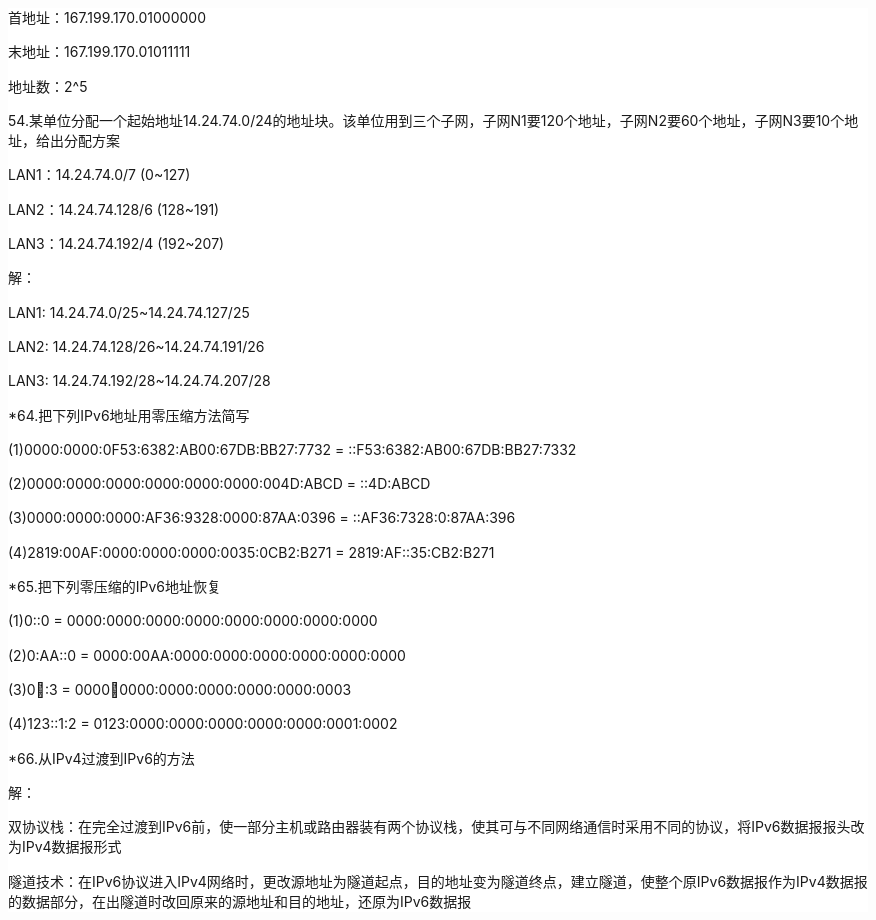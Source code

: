 首地址：167.199.170.01000000

末地址：167.199.170.01011111

地址数：2^5

54.某单位分配一个起始地址14.24.74.0/24的地址块。该单位用到三个子网，子网N1要120个地址，子网N2要60个地址，子网N3要10个地址，给出分配方案

LAN1：14.24.74.0/7 (0~127)

LAN2：14.24.74.128/6 (128~191)

LAN3：14.24.74.192/4 (192~207)

解：

LAN1:    14.24.74.0/25~14.24.74.127/25

LAN2:    14.24.74.128/26~14.24.74.191/26

LAN3:    14.24.74.192/28~14.24.74.207/28

 

*64.把下列IPv6地址用零压缩方法简写

(1)0000:0000:0F53:6382:AB00:67DB:BB27:7732 = ::F53:6382:AB00:67DB:BB27:7332

(2)0000:0000:0000:0000:0000:0000:004D:ABCD = ::4D:ABCD

(3)0000:0000:0000:AF36:9328:0000:87AA:0396 = ::AF36:7328:0:87AA:396

(4)2819:00AF:0000:0000:0000:0035:0CB2:B271 = 2819:AF::35:CB2:B271

 


*65.把下列零压缩的IPv6地址恢复

(1)0::0 = 0000:0000:0000:0000:0000:0000:0000:0000

(2)0:AA::0 = 0000:00AA:0000:0000:0000:0000:0000:0000

(3)0:1234::3 = 0000:1234:0000:0000:0000:0000:0000:0003

(4)123::1:2 = 0123:0000:0000:0000:0000:0000:0001:0002

 


*66.从IPv4过渡到IPv6的方法

解：

双协议栈：在完全过渡到IPv6前，使一部分主机或路由器装有两个协议栈，使其可与不同网络通信时采用不同的协议，将IPv6数据报报头改为IPv4数据报形式

隧道技术：在IPv6协议进入IPv4网络时，更改源地址为隧道起点，目的地址变为隧道终点，建立隧道，使整个原IPv6数据报作为IPv4数据报的数据部分，在出隧道时改回原来的源地址和目的地址，还原为IPv6数据报

